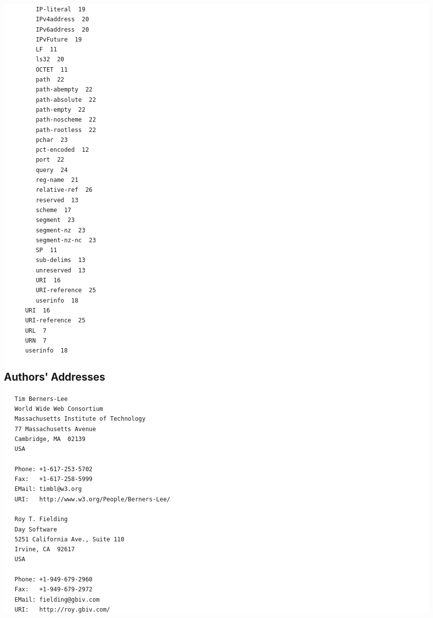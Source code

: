 ```
         IP-literal  19
         IPv4address  20
         IPv6address  20
         IPvFuture  19
         LF  11
         ls32  20
         OCTET  11
         path  22
         path-abempty  22
         path-absolute  22
         path-empty  22
         path-noscheme  22
         path-rootless  22
         pchar  23
         pct-encoded  12
         port  22
         query  24
         reg-name  21
         relative-ref  26
         reserved  13
         scheme  17
         segment  23
         segment-nz  23
         segment-nz-nc  23
         SP  11
         sub-delims  13
         unreserved  13
         URI  16
         URI-reference  25
         userinfo  18
      URI  16
      URI-reference  25
      URL  7
      URN  7
      userinfo  18
```

## Authors' Addresses

```
   Tim Berners-Lee
   World Wide Web Consortium
   Massachusetts Institute of Technology
   77 Massachusetts Avenue
   Cambridge, MA  02139
   USA

   Phone: +1-617-253-5702
   Fax:   +1-617-258-5999
   EMail: timbl@w3.org
   URI:   http://www.w3.org/People/Berners-Lee/

   Roy T. Fielding
   Day Software
   5251 California Ave., Suite 110
   Irvine, CA  92617
   USA

   Phone: +1-949-679-2960
   Fax:   +1-949-679-2972
   EMail: fielding@gbiv.com
   URI:   http://roy.gbiv.com/

```